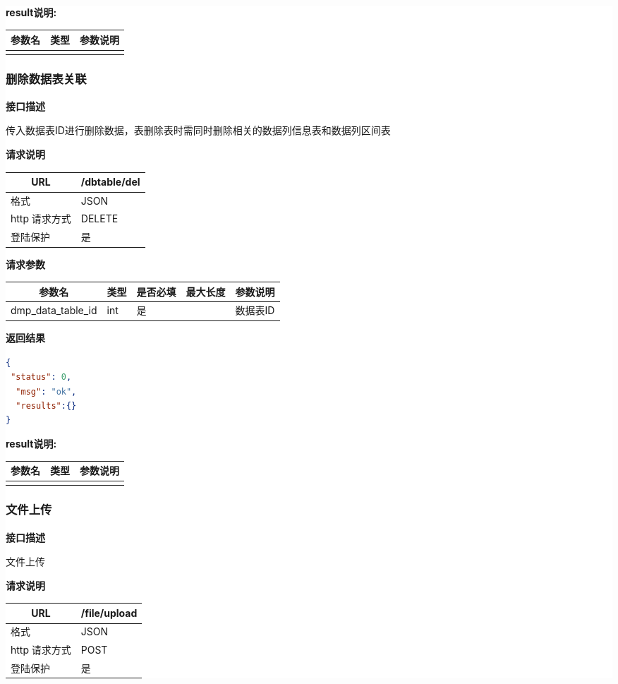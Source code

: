 **result说明:**

| 参数名 | 类型 | 参数说明 |
| ------ | ---- | -------- |
|        |      |          |



### 删除数据表关联

**接口描述**

传入数据表ID进行删除数据，表删除表时需同时删除相关的数据列信息表和数据列区间表


**请求说明**

| URL           | /dbtable/del |
| ------------- | ------------ |
| 格式          | JSON         |
| http 请求方式 | DELETE       |
| 登陆保护      | 是           |

 **请求参数**

| 参数名        | 类型 | 是否必填 | 最大长度 | 参数说明 |
| ------------- | ---- | -------- | -------- | -------- |
| dmp_data_table_id | int  | 是       |          | 数据表ID |

**返回结果**

```json
{
 "status": 0,
  "msg": "ok",
  "results":{}
}
```

**result说明:**

| 参数名 | 类型 | 参数说明 |
| ------ | ---- | -------- |
|        |      |          |

### 文件上传

**接口描述**

文件上传


**请求说明**

| URL           | /file/upload |
| ------------- | ------------ |
| 格式          | JSON         |
| http 请求方式 | POST         |
| 登陆保护      | 是           |
